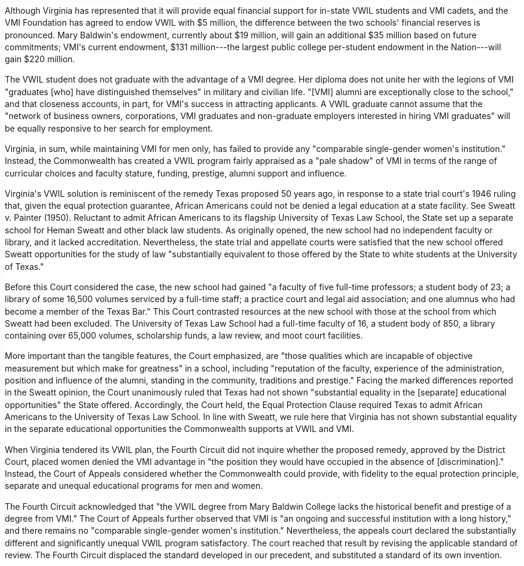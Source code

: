 Although Virginia has represented that it will provide equal financial support for in-state VWIL students and VMI cadets, and the VMI Foundation has agreed to endow VWIL with $5  million, the difference between the two schools' financial reserves is pronounced. Mary Baldwin's endowment, currently about $19 million, will gain an additional $35 million based on future commitments; VMI's current endowment, $131 million---the largest public college per-student endowment in the Nation---will gain $220 million.

The VWIL student does not graduate with the advantage of a VMI degree. Her diploma does not unite her with the legions of VMI "graduates [who] have distinguished themselves" in military and civilian life. "[VMI] alumni are exceptionally close to the school," and that closeness accounts, in part, for VMI's success in attracting applicants.  A VWIL graduate cannot assume that the "network of business owners, corporations, VMI graduates and non-graduate employers interested in hiring VMI graduates" will be equally responsive to her search for employment.

Virginia, in sum, while maintaining VMI for men only, has failed to provide any "comparable single-gender women's institution." Instead, the Commonwealth has created a VWIL program fairly appraised as a "pale shadow" of VMI in terms of the range of curricular choices and faculty stature, funding, prestige, alumni support and influence. 

Virginia's VWIL solution is reminiscent of the remedy Texas proposed 50 years ago, in response to a state trial court's 1946 ruling that, given the equal protection guarantee, African Americans could not be denied a legal education at a state facility. See Sweatt v. Painter (1950). Reluctant to admit African Americans to its flagship University of Texas Law School, the State set up a separate school for Heman Sweatt and other black law students. As originally opened, the new school had no independent faculty or library, and it lacked accreditation. Nevertheless, the state trial and appellate courts were satisfied that the new school offered Sweatt opportunities for the study of law "substantially equivalent to those offered by the State to white students at the University of Texas."

Before this Court considered the case, the new school had gained "a faculty of five full-time professors; a student body of 23; a library of some 16,500 volumes serviced by a full-time staff; a practice court and legal aid association; and one alumnus who had become a member of the Texas Bar." This Court contrasted resources at the new school with those at the school from which Sweatt had been excluded. The University of Texas Law School had a full-time faculty of 16, a student body of 850, a library containing over 65,000 volumes, scholarship funds, a law review, and moot court facilities. 

More important than the tangible features, the Court emphasized, are "those qualities which are incapable of objective measurement but which make for greatness" in a school, including "reputation of the faculty, experience of the administration, position and influence of the alumni, standing in the community, traditions and prestige." Facing the marked differences reported in the Sweatt opinion, the Court unanimously ruled that Texas had not shown "substantial equality in the [separate] educational opportunities" the State offered. Accordingly, the Court held, the Equal Protection Clause required Texas to admit African Americans to the University of Texas Law School. In line with Sweatt, we rule here that Virginia has not shown substantial equality in the separate educational opportunities the Commonwealth supports at VWIL and VMI.

When Virginia tendered its VWIL plan, the Fourth Circuit did not inquire whether the proposed remedy, approved by the District Court, placed women denied the VMI advantage in "the position they would have occupied in the absence of [discrimination]." Instead, the Court of Appeals considered whether the Commonwealth could provide, with fidelity to the equal protection principle, separate and unequal educational programs for men and women.

The Fourth Circuit acknowledged that "the VWIL degree from Mary Baldwin College lacks the historical benefit and prestige of a degree from VMI." The Court of Appeals further observed that VMI is "an ongoing and successful institution with a long history," and there remains no "comparable single-gender women's institution."   Nevertheless, the appeals court declared the substantially different and significantly unequal VWIL program satisfactory. The court reached that result by revising the applicable standard of review. The Fourth Circuit displaced the standard developed in our precedent, and substituted a standard of its own invention.
